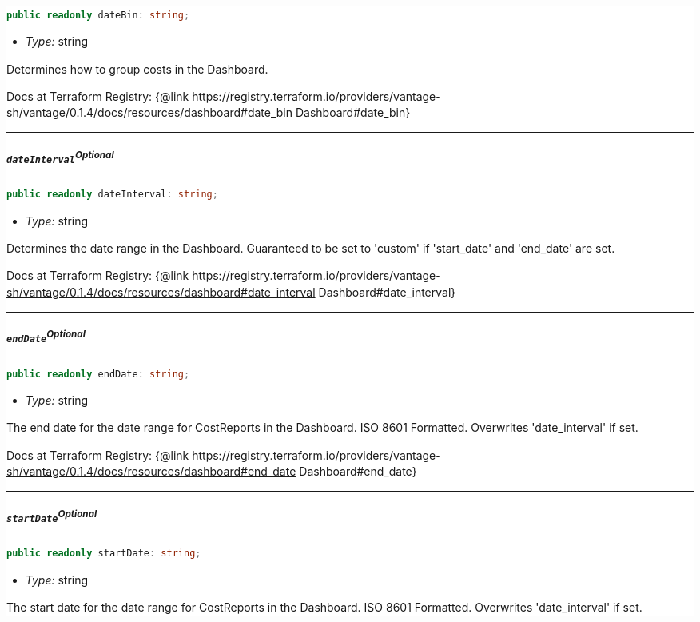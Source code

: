 ```typescript
public readonly dateBin: string;
```

- *Type:* string

Determines how to group costs in the Dashboard.

Docs at Terraform Registry: {@link https://registry.terraform.io/providers/vantage-sh/vantage/0.1.4/docs/resources/dashboard#date_bin Dashboard#date_bin}

---

##### `dateInterval`<sup>Optional</sup> <a name="dateInterval" id="rhizo-co-terraform-provider-vantage.dashboard.DashboardConfig.property.dateInterval"></a>

```typescript
public readonly dateInterval: string;
```

- *Type:* string

Determines the date range in the Dashboard. Guaranteed to be set to 'custom' if 'start_date' and 'end_date' are set.

Docs at Terraform Registry: {@link https://registry.terraform.io/providers/vantage-sh/vantage/0.1.4/docs/resources/dashboard#date_interval Dashboard#date_interval}

---

##### `endDate`<sup>Optional</sup> <a name="endDate" id="rhizo-co-terraform-provider-vantage.dashboard.DashboardConfig.property.endDate"></a>

```typescript
public readonly endDate: string;
```

- *Type:* string

The end date for the date range for CostReports in the Dashboard. ISO 8601 Formatted. Overwrites 'date_interval' if set.

Docs at Terraform Registry: {@link https://registry.terraform.io/providers/vantage-sh/vantage/0.1.4/docs/resources/dashboard#end_date Dashboard#end_date}

---

##### `startDate`<sup>Optional</sup> <a name="startDate" id="rhizo-co-terraform-provider-vantage.dashboard.DashboardConfig.property.startDate"></a>

```typescript
public readonly startDate: string;
```

- *Type:* string

The start date for the date range for CostReports in the Dashboard. ISO 8601 Formatted. Overwrites 'date_interval' if set.

